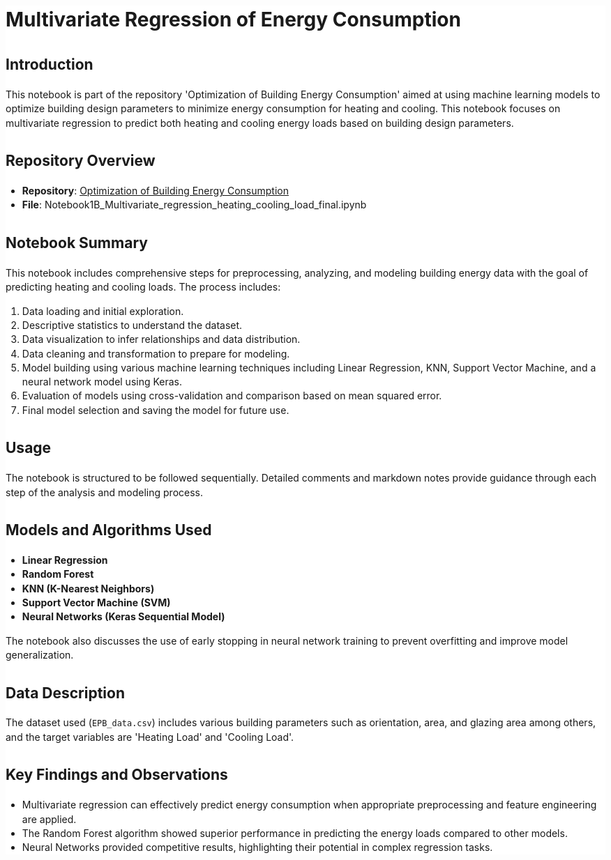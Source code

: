 # Multivariate Regression of Energy Consumption

## Introduction
This notebook is part of the repository 'Optimization of Building Energy Consumption' aimed at using machine learning models to optimize building design parameters to minimize energy consumption for heating and cooling. This notebook focuses on multivariate regression to predict both heating and cooling energy loads based on building design parameters.

## Repository Overview
- **Repository**: [Optimization of Building Energy Consumption](https://github.com/tstran155/Optimization-of-building-energy-consumption)
- **File**: Notebook1B_Multivariate_regression_heating_cooling_load_final.ipynb

## Notebook Summary
This notebook includes comprehensive steps for preprocessing, analyzing, and modeling building energy data with the goal of predicting heating and cooling loads. The process includes:
1. Data loading and initial exploration.
2. Descriptive statistics to understand the dataset.
3. Data visualization to infer relationships and data distribution.
4. Data cleaning and transformation to prepare for modeling.
5. Model building using various machine learning techniques including Linear Regression, KNN, Support Vector Machine, and a neural network model using Keras.
6. Evaluation of models using cross-validation and comparison based on mean squared error.
7. Final model selection and saving the model for future use.

## Usage
The notebook is structured to be followed sequentially. Detailed comments and markdown notes provide guidance through each step of the analysis and modeling process.

## Models and Algorithms Used
- **Linear Regression**
- **Random Forest**
- **KNN (K-Nearest Neighbors)**
- **Support Vector Machine (SVM)**
- **Neural Networks (Keras Sequential Model)**

The notebook also discusses the use of early stopping in neural network training to prevent overfitting and improve model generalization.

## Data Description
The dataset used (`EPB_data.csv`) includes various building parameters such as orientation, area, and glazing area among others, and the target variables are 'Heating Load' and 'Cooling Load'.

## Key Findings and Observations
- Multivariate regression can effectively predict energy consumption when appropriate preprocessing and feature engineering are applied.
- The Random Forest algorithm showed superior performance in predicting the energy loads compared to other models.
- Neural Networks provided competitive results, highlighting their potential in complex regression tasks.

